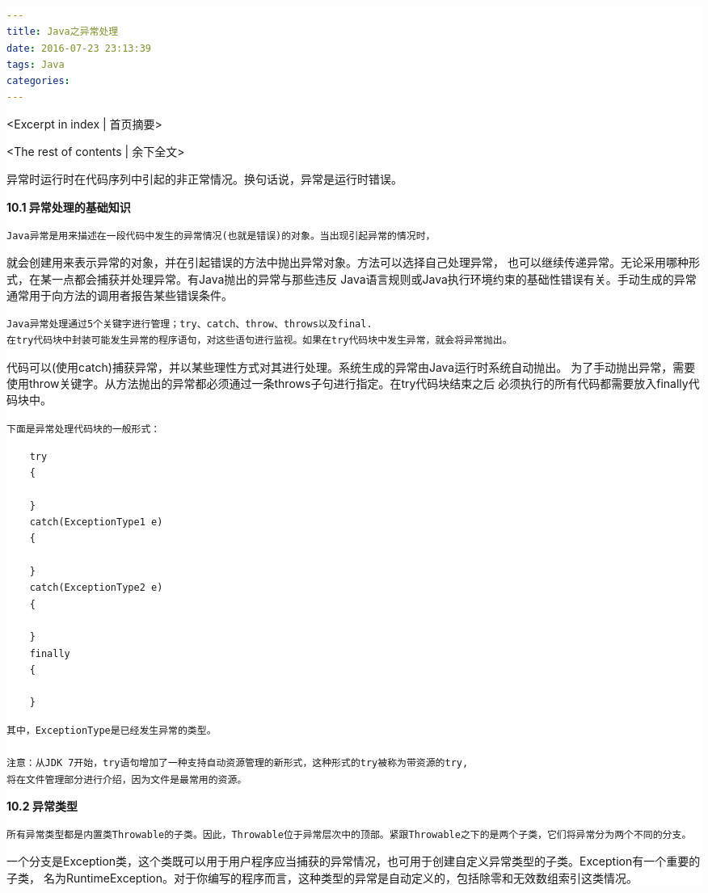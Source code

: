 ```yaml
---
title: Java之异常处理
date: 2016-07-23 23:13:39
tags: Java
categories:
---
```

<Excerpt in index | 首页摘要> 

<The rest of contents | 余下全文>

异常时运行时在代码序列中引起的非正常情况。换句话说，异常是运行时错误。

**10.1 异常处理的基础知识**

	Java异常是用来描述在一段代码中发生的异常情况(也就是错误)的对象。当出现引起异常的情况时，
就会创建用来表示异常的对象，并在引起错误的方法中抛出异常对象。方法可以选择自己处理异常，
也可以继续传递异常。无论采用哪种形式，在某一点都会捕获并处理异常。有Java抛出的异常与那些违反
Java语言规则或Java执行环境约束的基础性错误有关。手动生成的异常通常用于向方法的调用者报告某些错误条件。

	Java异常处理通过5个关键字进行管理；try、catch、throw、throws以及final.
	在try代码块中封装可能发生异常的程序语句，对这些语句进行监视。如果在try代码块中发生异常，就会将异常抛出。
代码可以(使用catch)捕获异常，并以某些理性方式对其进行处理。系统生成的异常由Java运行时系统自动抛出。
为了手动抛出异常，需要使用throw关键字。从方法抛出的异常都必须通过一条throws子句进行指定。在try代码块结束之后
必须执行的所有代码都需要放入finally代码块中。

	下面是异常处理代码块的一般形式：
```
	try
	{
	
	}
	catch(ExceptionType1 e)
	{
	
	}
	catch(ExceptionType2 e)
	{
	
	}
	finally
	{
	
	}
```
	其中，ExceptionType是已经发生异常的类型。
	
	注意：从JDK 7开始，try语句增加了一种支持自动资源管理的新形式，这种形式的try被称为带资源的try,
	将在文件管理部分进行介绍，因为文件是最常用的资源。
	
**10.2 异常类型**

	所有异常类型都是内置类Throwable的子类。因此，Throwable位于异常层次中的顶部。紧跟Throwable之下的是两个子类，它们将异常分为两个不同的分支。
一个分支是Exception类，这个类既可以用于用户程序应当捕获的异常情况，也可用于创建自定义异常类型的子类。Exception有一个重要的子类，
名为RuntimeException。对于你编写的程序而言，这种类型的异常是自动定义的，包括除零和无效数组索引这类情况。
